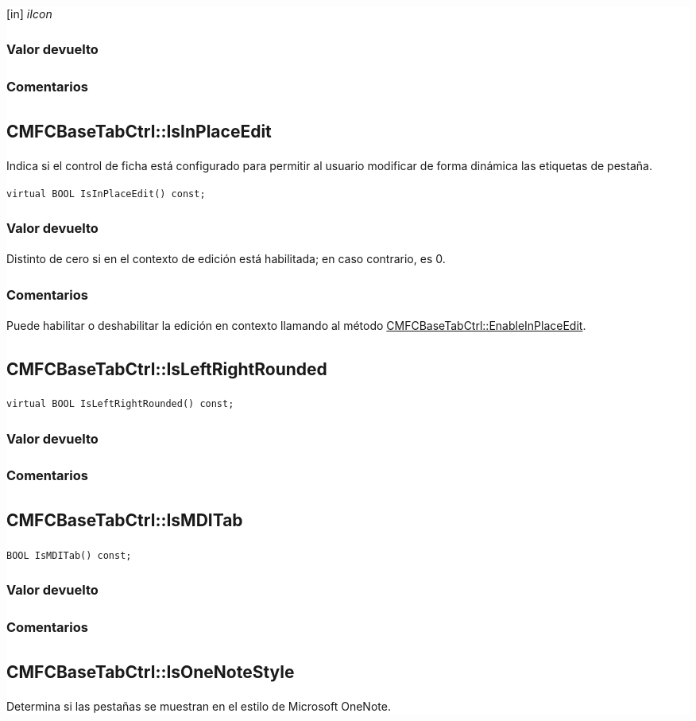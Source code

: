 [in] *iIcon*<br/>

### <a name="return-value"></a>Valor devuelto

### <a name="remarks"></a>Comentarios

##  <a name="isinplaceedit"></a>  CMFCBaseTabCtrl::IsInPlaceEdit

Indica si el control de ficha está configurado para permitir al usuario modificar de forma dinámica las etiquetas de pestaña.

```
virtual BOOL IsInPlaceEdit() const;
```

### <a name="return-value"></a>Valor devuelto

Distinto de cero si en el contexto de edición está habilitada; en caso contrario, es 0.

### <a name="remarks"></a>Comentarios

Puede habilitar o deshabilitar la edición en contexto llamando al método [CMFCBaseTabCtrl::EnableInPlaceEdit](#enableinplaceedit).

##  <a name="isleftrightrounded"></a>  CMFCBaseTabCtrl::IsLeftRightRounded

```
virtual BOOL IsLeftRightRounded() const;
```

### <a name="return-value"></a>Valor devuelto

### <a name="remarks"></a>Comentarios

##  <a name="ismditab"></a>  CMFCBaseTabCtrl::IsMDITab

```
BOOL IsMDITab() const;
```

### <a name="return-value"></a>Valor devuelto

### <a name="remarks"></a>Comentarios

##  <a name="isonenotestyle"></a>  CMFCBaseTabCtrl::IsOneNoteStyle

Determina si las pestañas se muestran en el estilo de Microsoft OneNote.
